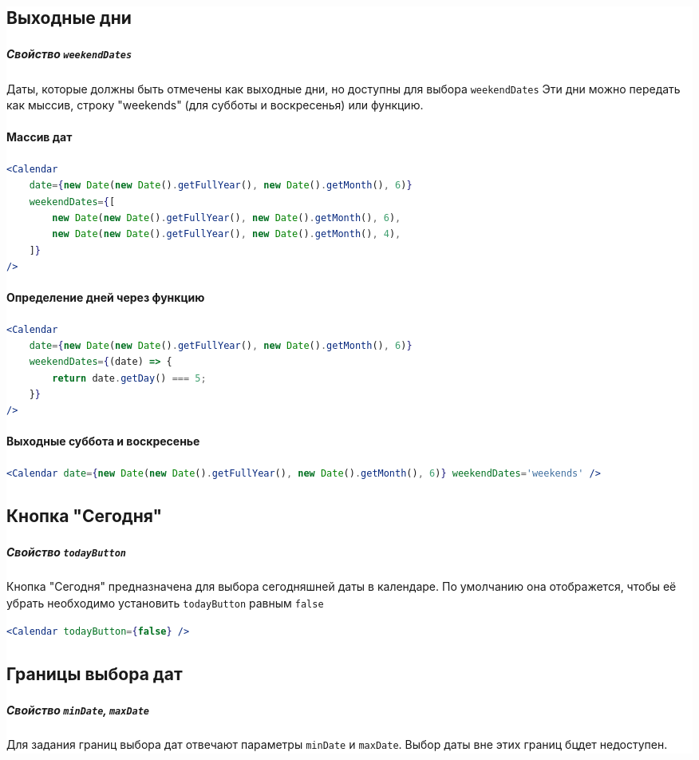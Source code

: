 ## Выходные дни

##### Свойство `weekendDates`

Даты, которые должны быть отмечены как выходные дни, но доступны для выбора `weekendDates` Эти дни можно передать как мыссив, строку "weekends" (для субботы и воскресенья) или функцию.

#### Массив дат

```jsx
<Calendar
    date={new Date(new Date().getFullYear(), new Date().getMonth(), 6)}
    weekendDates={[
        new Date(new Date().getFullYear(), new Date().getMonth(), 6),
        new Date(new Date().getFullYear(), new Date().getMonth(), 4),
    ]}
/>
```

#### Определение дней через функцию

```jsx
<Calendar
    date={new Date(new Date().getFullYear(), new Date().getMonth(), 6)}
    weekendDates={(date) => {
        return date.getDay() === 5;
    }}
/>
```

#### Выходные суббота и воскресенье

```jsx
<Calendar date={new Date(new Date().getFullYear(), new Date().getMonth(), 6)} weekendDates='weekends' />
```

## Кнопка "Сегодня"

##### Свойство `todayButton`

Кнопка "Сегодня" предназначена для выбора сегодняшней даты в календаре. По умолчанию она отображется, чтобы её убрать необходимо установить `todayButton` равным `false`

```jsx
<Calendar todayButton={false} />
```

## Границы выбора дат

##### Свойство `minDate`, `maxDate`

Для задания границ выбора дат отвечают параметры `minDate` и `maxDate`. Выбор даты вне этих границ бцдет недоступен.
